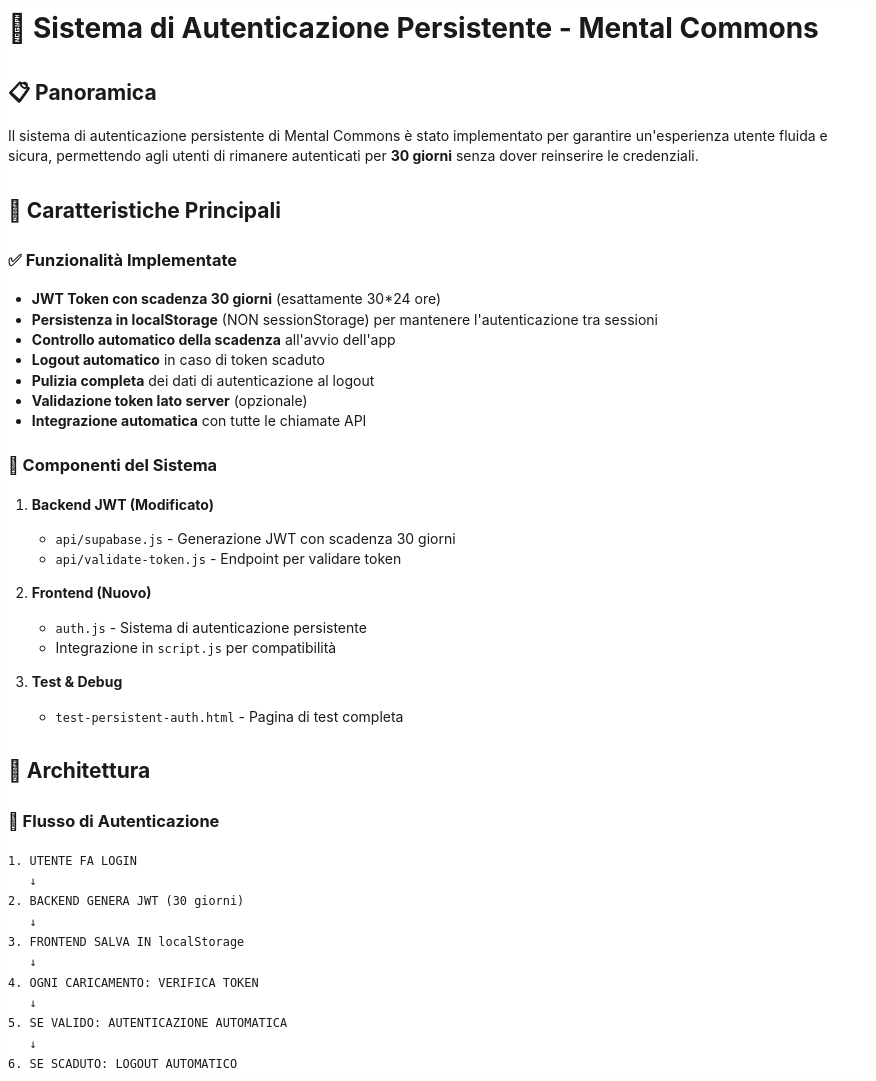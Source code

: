 # 🔐 Sistema di Autenticazione Persistente - Mental Commons

## 📋 Panoramica

Il sistema di autenticazione persistente di Mental Commons è stato implementato per garantire un'esperienza utente fluida e sicura, permettendo agli utenti di rimanere autenticati per **30 giorni** senza dover reinserire le credenziali.

## 🎯 Caratteristiche Principali

### ✅ Funzionalità Implementate

- **JWT Token con scadenza 30 giorni** (esattamente 30*24 ore)
- **Persistenza in localStorage** (NON sessionStorage) per mantenere l'autenticazione tra sessioni
- **Controllo automatico della scadenza** all'avvio dell'app
- **Logout automatico** in caso di token scaduto
- **Pulizia completa** dei dati di autenticazione al logout
- **Validazione token lato server** (opzionale)
- **Integrazione automatica** con tutte le chiamate API

### 🔧 Componenti del Sistema

1. **Backend JWT (Modificato)**
   - `api/supabase.js` - Generazione JWT con scadenza 30 giorni
   - `api/validate-token.js` - Endpoint per validare token

2. **Frontend (Nuovo)**
   - `auth.js` - Sistema di autenticazione persistente
   - Integrazione in `script.js` per compatibilità

3. **Test & Debug**
   - `test-persistent-auth.html` - Pagina di test completa

## 🚀 Architettura

### 🔄 Flusso di Autenticazione

```
1. UTENTE FA LOGIN
   ↓
2. BACKEND GENERA JWT (30 giorni)
   ↓
3. FRONTEND SALVA IN localStorage
   ↓
4. OGNI CARICAMENTO: VERIFICA TOKEN
   ↓
5. SE VALIDO: AUTENTICAZIONE AUTOMATICA
   ↓
6. SE SCADUTO: LOGOUT AUTOMATICO
```
